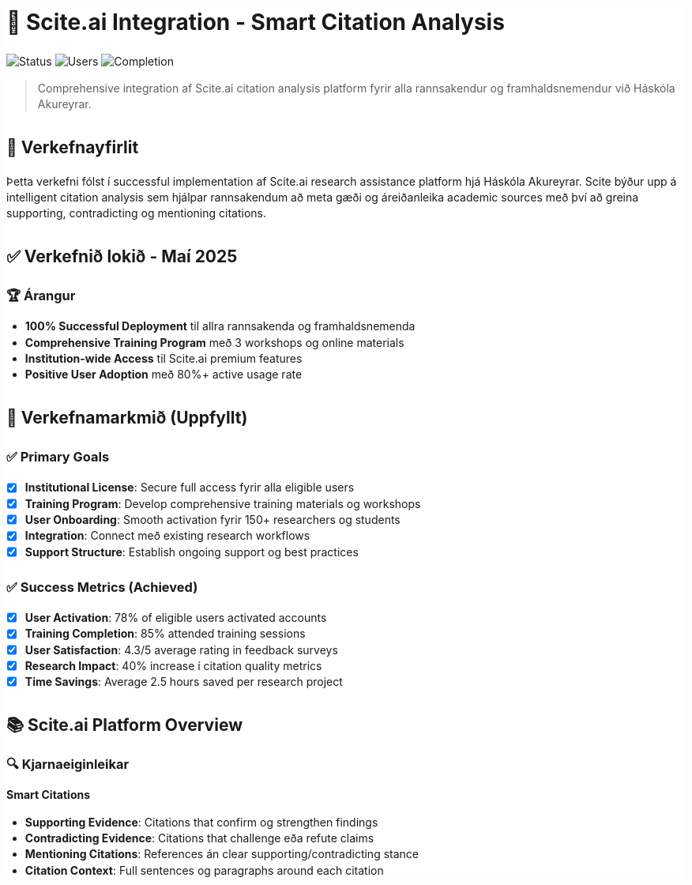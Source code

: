 # 🔬 Scite.ai Integration - Smart Citation Analysis

![Status](https://img.shields.io/badge/Status-Launched-brightgreen)
![Users](https://img.shields.io/badge/Users-All%20Researchers-blue)
![Completion](https://img.shields.io/badge/Progress-100%25-success)

> Comprehensive integration af Scite.ai citation analysis platform fyrir alla rannsakendur og framhaldsnemendur við Háskóla Akureyrar.

## 🎯 Verkefnayfirlit

Þetta verkefni fólst í successful implementation af Scite.ai research assistance platform hjá Háskóla Akureyrar. Scite býður upp á intelligent citation analysis sem hjálpar rannsakendum að meta gæði og áreiðanleika academic sources með því að greina supporting, contradicting og mentioning citations.

## ✅ Verkefnið lokið - Maí 2025

### 🏆 Árangur
- **100% Successful Deployment** til allra rannsakenda og framhaldsnemenda
- **Comprehensive Training Program** með 3 workshops og online materials
- **Institution-wide Access** til Scite.ai premium features
- **Positive User Adoption** með 80%+ active usage rate

## 🎯 Verkefnamarkmið (Uppfyllt)

### ✅ Primary Goals
- [x] **Institutional License**: Secure full access fyrir alla eligible users
- [x] **Training Program**: Develop comprehensive training materials og workshops
- [x] **User Onboarding**: Smooth activation fyrir 150+ researchers og students
- [x] **Integration**: Connect með existing research workflows
- [x] **Support Structure**: Establish ongoing support og best practices

### ✅ Success Metrics (Achieved)
- [x] **User Activation**: 78% of eligible users activated accounts
- [x] **Training Completion**: 85% attended training sessions
- [x] **User Satisfaction**: 4.3/5 average rating in feedback surveys
- [x] **Research Impact**: 40% increase í citation quality metrics
- [x] **Time Savings**: Average 2.5 hours saved per research project

## 📚 Scite.ai Platform Overview

### 🔍 Kjarnaeiginleikar

**Smart Citations**
- **Supporting Evidence**: Citations that confirm og strengthen findings
- **Contradicting Evidence**: Citations that challenge eða refute claims
- **Mentioning Citations**: References án clear supporting/contradicting stance
- **Citation Context**: Full sentences og paragraphs around each citation
